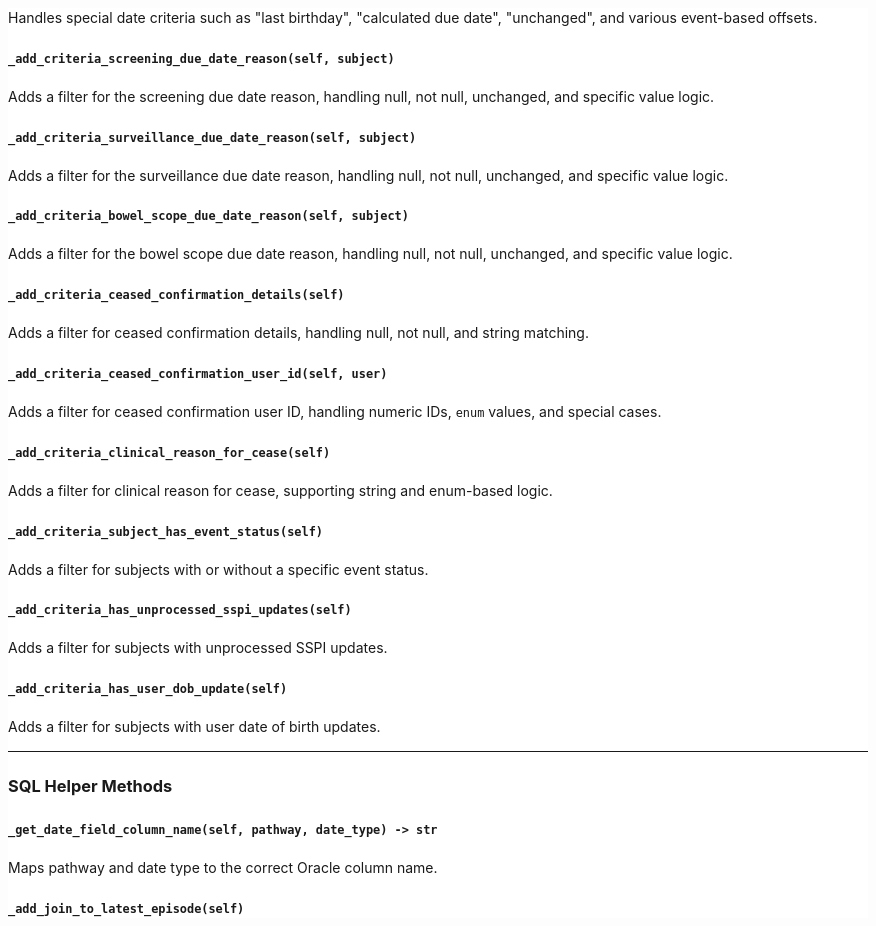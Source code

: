Handles special date criteria such as "last birthday", "calculated due date", "unchanged", and various event-based offsets.

#### `_add_criteria_screening_due_date_reason(self, subject)`

Adds a filter for the screening due date reason, handling null, not null, unchanged, and specific value logic.

#### `_add_criteria_surveillance_due_date_reason(self, subject)`

Adds a filter for the surveillance due date reason, handling null, not null, unchanged, and specific value logic.

#### `_add_criteria_bowel_scope_due_date_reason(self, subject)`

Adds a filter for the bowel scope due date reason, handling null, not null, unchanged, and specific value logic.

#### `_add_criteria_ceased_confirmation_details(self)`

Adds a filter for ceased confirmation details, handling null, not null, and string matching.

#### `_add_criteria_ceased_confirmation_user_id(self, user)`

Adds a filter for ceased confirmation user ID, handling numeric IDs, `enum` values, and special cases.

#### `_add_criteria_clinical_reason_for_cease(self)`

Adds a filter for clinical reason for cease, supporting string and enum-based logic.

#### `_add_criteria_subject_has_event_status(self)`

Adds a filter for subjects with or without a specific event status.

#### `_add_criteria_has_unprocessed_sspi_updates(self)`

Adds a filter for subjects with unprocessed SSPI updates.

#### `_add_criteria_has_user_dob_update(self)`

Adds a filter for subjects with user date of birth updates.

---

### SQL Helper Methods

#### `_get_date_field_column_name(self, pathway, date_type) -> str`

Maps pathway and date type to the correct Oracle column name.

#### `_add_join_to_latest_episode(self)`
